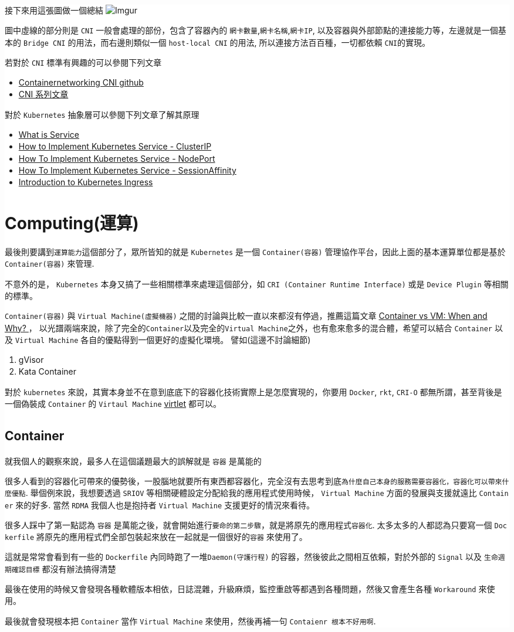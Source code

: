 接下來用這張圖做一個總結
![Imgur](https://i.imgur.com/usK4VUg.png)

圖中虛線的部分則是 `CNI` 一般會處理的部份，包含了容器內的 `網卡數量`,`網卡名稱`,`網卡IP`, 以及容器與外部節點的連接能力等，左邊就是一個基本的 `Bridge CNI` 的用法，而右邊則類似一個 `host-local CNI` 的用法, 所以連接方法百百種，一切都依賴 `CNI`的實現。

若對於 `CNI` 標準有興趣的可以參閱下列文章
- [Containernetworking CNI github](https://github.com/containernetworking/cni
)
- [CNI 系列文章](https://www.hwchiu.com/tags/CNI/)

對於 `Kubernetes` 抽象層可以參閱下列文章了解其原理
- [What is Service](https://www.hwchiu.com/kubernetes-service-i.html)
- [How to Implement Kubernetes Service - ClusterIP
](https://www.hwchiu.com/kubernetes-service-ii.html)
- [How To Implement Kubernetes Service - NodePort](https://www.hwchiu.com/kubernetes-service-iii.html)
- [How To Implement Kubernetes Service - SessionAffinity](https://www.hwchiu.com/kubernetes-service-iiii.html)
- [Introduction to Kubernetes Ingress](https://www.hwchiu.com/ingress-1.html)


# Computing(運算)
最後則要講到`運算能力`這個部分了，眾所皆知的就是 `Kubernetes` 是一個 `Container(容器)` 管理協作平台，因此上面的基本運算單位都是基於 `Container(容器)` 來管理.

不意外的是， `Kubernetes` 本身又搞了一些相關標準來處理這個部分，如 `CRI (Container Runtime Interface)` 或是 `Device Plugin` 等相關的標準。

`Container(容器)` 與 `Virtual Machine(虛擬機器)` 之間的討論與比較一直以來都沒有停過，推薦這篇文章 [Container vs VM: When and Why?
](https://igene.tw/container-vs-vm)， 以光譜兩端來說，除了完全的`Container`以及完全的`Virtual Machine`之外，也有愈來愈多的混合體，希望可以結合 `Container` 以及 `Virtual Machine` 各自的優點得到一個更好的虛擬化環境。 譬如(這邊不討論細節)
1. gVisor
2. Kata Container

對於 `kubernetes` 來說，其實本身並不在意到底底下的容器化技術實際上是怎麼實現的，你要用 `Docker`, `rkt`, `CRI-O` 都無所謂，甚至背後是一個偽裝成 `Container` 的 `Virtaul Machine` [virtlet](https://github.com/Mirantis/virtlet) 都可以。

## Container
就我個人的觀察來說，最多人在這個議題最大的誤解就是 `容器` 是萬能的

很多人看到的容器化可帶來的優勢後，一股腦地就要所有東西都容器化，完全沒有去思考到底`為什麼自己本身的服務需要容器化，容器化可以帶來什麼優點`.
舉個例來說，我想要透過 `SRIOV` 等相關硬體設定分配給我的應用程式使用時候， `Virtual Machine` 方面的發展與支援就遠比 `Container` 來的好多. 當然 `RDMA` 我個人也是抱持者 `Virtual Machine` 支援更好的情況來看待。

很多人踩中了第一點認為 `容器` 是萬能之後，就會開始進行`要命的第二步驟`，就是將原先的應用程式`容器化`. 太多太多的人都認為只要寫一個 `Dockerfile` 將原先的應用程式們全部包裝起來放在一起就是一個很好的`容器` 來使用了。

這就是常常會看到有一些的 `Dockerfile` 內同時跑了一堆`Daemon(守護行程)` 的容器，然後彼此之間相互依賴，對於外部的 `Signal` 以及 `生命週期確認目標` 都沒有辦法搞得清楚

最後在使用的時候又會發現各種軟體版本相依，日誌混雜，升級麻煩，監控重啟等都遇到各種問題，然後又會產生各種 `Workaround` 來使用。

最後就會發現根本把 `Container` 當作 `Virtual Machine` 來使用，然後再補一句 `Contaienr 根本不好用啊`.
